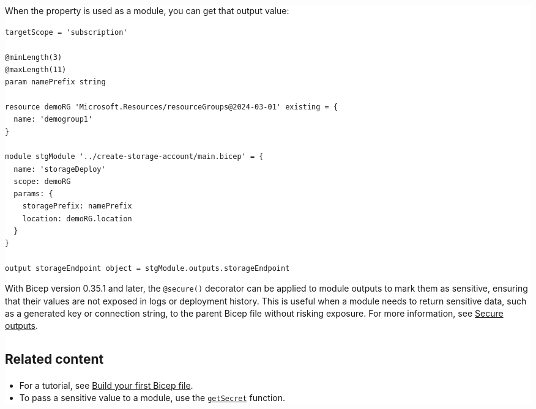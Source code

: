 When the property is used as a module, you can get that output value:

```bicep
targetScope = 'subscription'

@minLength(3)
@maxLength(11)
param namePrefix string

resource demoRG 'Microsoft.Resources/resourceGroups@2024-03-01' existing = {
  name: 'demogroup1'
}

module stgModule '../create-storage-account/main.bicep' = {
  name: 'storageDeploy'
  scope: demoRG
  params: {
    storagePrefix: namePrefix
    location: demoRG.location
  }
}

output storageEndpoint object = stgModule.outputs.storageEndpoint
```

With Bicep version 0.35.1 and later, the `@secure()` decorator can be applied to module outputs to mark them as sensitive, ensuring that their values are not exposed in logs or deployment history. This is useful when a module needs to return sensitive data, such as a generated key or connection string, to the parent Bicep file without risking exposure. For more information, see [Secure outputs](./outputs.md#secure-outputs).

## Related content

- For a tutorial, see [Build your first Bicep file](/training/modules/deploy-azure-resources-by-using-bicep-templates/).
- To pass a sensitive value to a module, use the [`getSecret`](bicep-functions-resource.md#getsecret) function.
